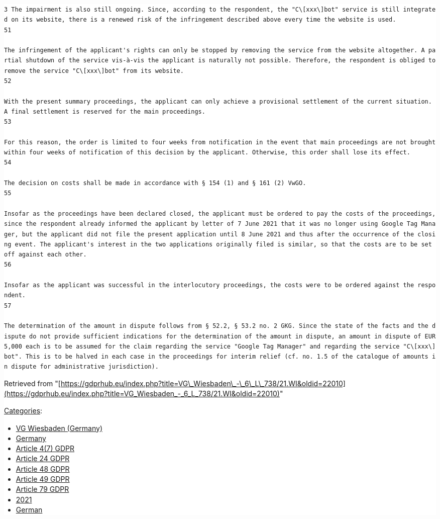 ```
3 The impairment is also still ongoing. Since, according to the respondent, the "C\[xxx\]bot" service is still integrated on its website, there is a renewed risk of the infringement described above every time the website is used.
51

The infringement of the applicant's rights can only be stopped by removing the service from the website altogether. A partial shutdown of the service vis-à-vis the applicant is naturally not possible. Therefore, the respondent is obliged to remove the service "C\[xxx\]bot" from its website.
52

With the present summary proceedings, the applicant can only achieve a provisional settlement of the current situation. A final settlement is reserved for the main proceedings.
53

For this reason, the order is limited to four weeks from notification in the event that main proceedings are not brought within four weeks of notification of this decision by the applicant. Otherwise, this order shall lose its effect.
54

The decision on costs shall be made in accordance with § 154 (1) and § 161 (2) VwGO.
55

Insofar as the proceedings have been declared closed, the applicant must be ordered to pay the costs of the proceedings, since the respondent already informed the applicant by letter of 7 June 2021 that it was no longer using Google Tag Manager, but the applicant did not file the present application until 8 June 2021 and thus after the occurrence of the closing event. The applicant's interest in the two applications originally filed is similar, so that the costs are to be set off against each other.
56

Insofar as the applicant was successful in the interlocutory proceedings, the costs were to be ordered against the respondent.
57

The determination of the amount in dispute follows from § 52.2, § 53.2 no. 2 GKG. Since the state of the facts and the dispute do not provide sufficient indications for the determination of the amount in dispute, an amount in dispute of EUR 5,000 each is to be assumed for the claim regarding the service "Google Tag Manager" and regarding the service "C\[xxx\]bot". This is to be halved in each case in the proceedings for interim relief (cf. no. 1.5 of the catalogue of amounts in dispute for administrative jurisdiction).

```

Retrieved from "[https://gdprhub.eu/index.php?title=VG\_Wiesbaden\_-\_6\_L\_738/21.WI&oldid=22010](https://gdprhub.eu/index.php?title=VG_Wiesbaden_-_6_L_738/21.WI&oldid=22010)"

[Categories](/index.php?title=Special:Categories "Special:Categories"):

*   [VG Wiesbaden (Germany)](/index.php?title=Category:VG_Wiesbaden_\(Germany\) "Category:VG Wiesbaden (Germany)")
*   [Germany](/index.php?title=Category:Germany "Category:Germany")
*   [Article 4(7) GDPR](/index.php?title=Category:Article_4\(7\)_GDPR "Category:Article 4(7) GDPR")
*   [Article 24 GDPR](/index.php?title=Category:Article_24_GDPR "Category:Article 24 GDPR")
*   [Article 48 GDPR](/index.php?title=Category:Article_48_GDPR "Category:Article 48 GDPR")
*   [Article 49 GDPR](/index.php?title=Category:Article_49_GDPR "Category:Article 49 GDPR")
*   [Article 79 GDPR](/index.php?title=Category:Article_79_GDPR "Category:Article 79 GDPR")
*   [2021](/index.php?title=Category:2021 "Category:2021")
*   [German](/index.php?title=Category:German "Category:German")
